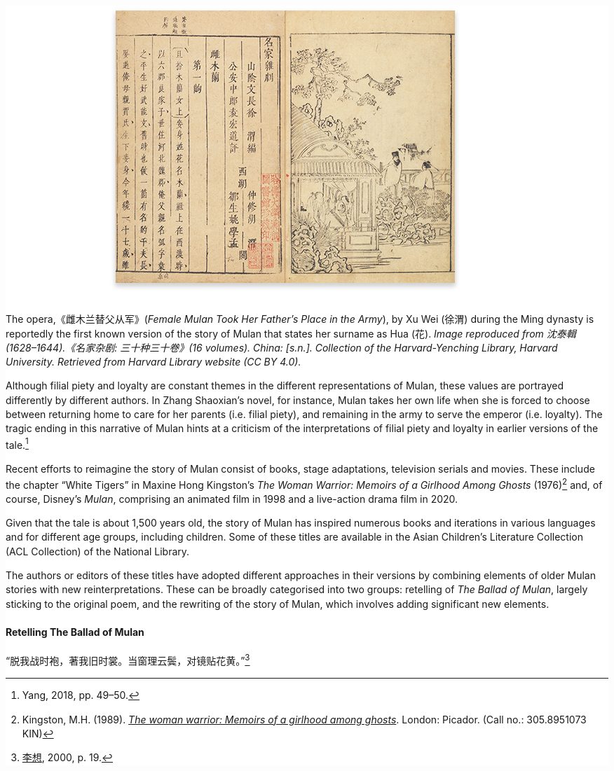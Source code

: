 

![Alt text for image on Isomer site](/images/vol-17-issue-2/mulan/Opera2.jpg)
<div style="background-color: white;">The opera,《雌木兰替父从军》(<i>Female Mulan Took Her Father’s Place in the Army</i>), by Xu Wei (徐渭) during the Ming dynasty is reportedly the first known version of the story of Mulan that states her surname as Hua (花). <i>Image reproduced from 沈泰輯 (1628–1644).《名家杂剧: 三十种三十卷》(16 volumes). China: [s.n.]. Collection of the Harvard-Yenching Library, Harvard University. Retrieved from Harvard Library website (CC BY 4.0).</i></div>



Although filial piety and loyalty are constant themes in the different representations of Mulan, these values are portrayed differently by different authors. In Zhang Shaoxian’s novel, for instance, Mulan takes her own life when she is forced to choose between returning home to care for her parents (i.e. filial piety), and remaining in the army to serve the emperor (i.e. loyalty). The tragic ending in this narrative of Mulan hints at a criticism of the interpretations of filial piety and loyalty in earlier versions of the tale.[^5]

Recent efforts to reimagine the story of Mulan consist of books, stage adaptations, television serials and movies. These include the chapter “White Tigers” in Maxine Hong Kingston’s *The Woman Warrior: Memoirs of a Girlhood Among Ghosts* (1976)[^6] and, of course, Disney’s *Mulan*, comprising an animated film in 1998 and a live-action drama film in 2020.

Given that the tale is about 1,500 years old, the story of Mulan has inspired numerous books and iterations in various languages and for different age groups, including children. Some of these titles are available in the Asian Children’s Literature Collection (ACL Collection) of the National Library.

The authors or editors of these titles have adopted different approaches in their versions by combining elements of older Mulan stories with new reinterpretations. These can be broadly categorised into two groups: retelling of *The Ballad of Mulan*, largely sticking to the original poem, and the rewriting of the story of Mulan, which involves adding significant new elements.

#### **Retelling The Ballad of Mulan**
“脱我战时袍，著我旧时裳。当窗理云鬓，对镜贴花黄。”[^7]


[^1]: 李想 [Li, X.]. (2000).《[花木兰](http://eservice.nlb.gov.sg/item_holding_s.aspx?bid=9999054)》[*Hua Mulan*] (p. 18). Singapore: Newton Publications. (Call no.: Chinese RAC 398.20951 LX-[FOL])
[^2]: Dong, L. (2006, April). Writing Chinese America into words and images: Storytelling and retelling of the song of Mu Lan. *The Lion and the Unicorn, 30* (2), 218–233, p. 219. Retrieved from ProQuest Central via NLB’s [eResources](https://eresources.nlb.gov.sg/main) website.
[^3]: The period that followed the Eastern Jin dynasty (东晋, 317–420) and before the establishment of the Sui dynasty in 581 is commonly referred to as the Northern and Southern dynasties (南北朝). The Southern Dynasties (420–589) referred to the four dynasties, namely Song (宋), Qi (齐), Liang (梁) and Chen (陈), which ruled the southern part of China from Jiankang (建康, modern-day Nanjing). In contrast, the northern part of China was in a state of war from 304 to 439 [known to historians as the era of Sixteen Kingdoms (十六国)] until the Tuoba clan of the Xianbei established the (Northern) Wei dynasty ((北)魏) and conquered the most part of northern China. The regime under the Tuoba clan was short-lived and northern China was ruled under different clans and factions, each establishing their own dynasty. These dynasties were collectively referred to as the Northern dynasties. For more details, see Ebrey, P.B. (1996). *[The Cambridge illustrated history of China](https://eservice.nlb.gov.sg/item_holding.aspx?bid=7598979)* (pp. 89–93). Cambridge; New York: Cambridge University Press. (Call no.: R 951 EBR)
[^4]: For more details on the different versions of Mulan in different periods in the history of China, see Lan, F. (2003, Summer). The female individual and the empire: A historicist approach to Mulan and Kingston’s woman warrior. *Comparative Literature, 55* (3), 229–245. Retrieved from JSTOR via NLB’s [eResources](https://eresources.nlb.gov.sg/main) website; Edwards, L. (2016). *[Women warriors and wartime spies of China](http://eservice.nlb.gov.sg/item_holding_s.aspx?bid=202668697)* (pp. 17–39). Cambridge, United Kingdom; New York, New York: Cambridge University Press. (Call no.: 355.0092 EDW); Yang, Q. (2018). Mulan in China and America: From premodern to modern. *Comparative Literature: East & West, 2* (1), 45–59. Retrieved from Taylor & Francis Online website. 
[^5]: Yang, 2018, pp. 49–50. 
[^6]: Kingston, M.H. (1989). *[The woman warrior: Memoirs of a girlhood among ghosts](https://eservice.nlb.gov.sg/item_holding.aspx?bid=201292588)*. London: Picador. (Call no.: 305.8951073 KIN)
[^7]: [李想](http://eservice.nlb.gov.sg/item_holding_s.aspx?bid=9999054), 2000, p. 19.
[^8]: Lee, J.M. (1995). *[The song of Mu Lan](http://eservice.nlb.gov.sg/item_holding_s.aspx?bid=7538760)*. Arden, North Carolina: Front Street. (Call no.: RAC 895.1 MUL-[ACL])
[^9]: Zhang, S.N. (1998). *[The ballad of Mulan](http://eservice.nlb.gov.sg/item_holding_s.aspx?bid=9094857)*. Union City, California: Pan Asian Publications. (Call no.: 398.220951 ZHA-[FOL])
[^10]: [Zhang](http://eservice.nlb.gov.sg/item_holding_s.aspx?bid=9094857), 1998, unpaginated.
[^11]: 李想 [Li, X.]. (1998).《[花木兰](http://eservice.nlb.gov.sg/item_holding_s.aspx?bid=84465223)》[*Hua Mulan*]. Singapore: Newton Publications. (Call no.: Chinese RAC 398.2095102 HML-[FOL]); 李想, 2000.
[^12]: [李想](http://eservice.nlb.gov.sg/item_holding_s.aspx?bid=9999054), 2000, p. 19.
[^13]: San Souci, R.D. (1998). *[Fa Mulan: The story of a woman warrior](http://eservice.nlb.gov.sg/item_holding_s.aspx?bid=8458971)*. New York: Hyperion Books for Children. (Call no.: RAC 398.2 SAN-[ACL])
[^14]: [San Souci](https://eservice.nlb.gov.sg/item_holding.aspx?bid=8458971), 1998, Author’s note.
[^15]: [San Souci](https://eservice.nlb.gov.sg/item_holding.aspx?bid=8458971), 1998, Author’s note.
[^16]: 永春 [Yong, C.]. (2002).《[花木兰](http://eservice.nlb.gov.sg/item_holding_s.aspx?bid=12138671)》[*Hua Mulan*]. Singapore: 新亚出版社. (Call no.: Chinese RAC C813.4 YC); Wang, Z. (2020, July). Cultural “authenticity” as a conflict-ridden hypotext: Mulan (1998), Mulan Joins the Army (1939) and a millennium-long intertextual metamorphosis. *Arts, 9* (3), 78. Retrieved from MDPI website. 
[^17]: Li, J. (2014). *[Mulan: A story in English and Chinese](http://eservice.nlb.gov.sg/item_holding_s.aspx?bid=201262042)*. New York: Better Link Press. (Call no.: RAC 398.2 JIA-[ACL])
[^18]: Gang, Y., & Xiao, G. (2007). *[The story of Mulan: The daughter and the warrior](http://eservice.nlb.gov.sg/item_holding_s.aspx?bid=13067559)*. Beijing: China Intercontinental Press. (Call no.: RAC 398.2 YI-[FOL])
[^19]: [Li](https://eservice.nlb.gov.sg/item_holding.aspx?bid=201262042), 2014, back cover.
[^20]: 雅瑟 & 苏阳 [Ya, S., & Su, Y.]. (2012).《中华句源: 品味文化精髓, 感受传世经典》[*Zhonghua juyuan: Pinwei wenhua jingsui, ganshou chuanshi jingdian*] (p. 202). Beijing: Beijing Book Co. Inc. (Call no.: Chinese 810.07 YS); Lee, C.Y. (2004). Emperor Chengzu and imperial filial piety of the Ming dynasty: From the classic of filial piety to the biographical accounts of filial piety. In A.K.L. Chan & S.-H. Tan (Eds.). (2004). *[Filial piety in Chinese thought and history](https://eservice.nlb.gov.sg/item_holding.aspx?bid=12359873)* (pp. 144–151). London: RoutledgeCurzon. (Call no.: R 173 FIL)
[^21]: [Ebrey](https://eservice.nlb.gov.sg/item_holding.aspx?bid=7598979), 1996, pp. 70–72.
[^22]: Wong, R. (2016). Introduction: The power of stories (pp. 11–15). In *[Stories from Asia: The Asian Children’s Literature Collection](https://eservice.nlb.gov.sg/item_holding.aspx?bid=201510067)*. Singapore: National Library Board. (Call no.: R 809.89282)
[^23]: Hearn, L., & Hodges, M. (1989). *The voice of the great bell*. Boston: Little, Brown & Company. (Call no.: RCLOS 398.20951 HOD)
[^24]: San Souci, D. (1999). *In the moonlight mist: A Korean tale*. Honesdale, PA: Boyds Mills Press. (Call no.: RAC 398.209519 SAN-[ACL])
[^25]: Uchida, Y. (1994). *The wise old woman*. New York: Margaret K. McElderry. (Call no.: RAC398.20952 UCH-[ACL])
[^26]: Young, E. (2004). *[I, Doko: The tale of a basket](https://eservice.nlb.gov.sg/item_holding.aspx?bid=12399597)*. New York: Philomel Books (Call no.: RAC 813.54 YOU)
[^27]: *[Stories from Asia: The Asian children’s literature collection](https://eservice.nlb.gov.sg/item_holding.aspx?bid=201510067)*, 2016, pp. 22–25.
[^28]: *[Stories from Asia: The Asian children’s literature collection](https://eservice.nlb.gov.sg/item_holding.aspx?bid=201510067)*, 2016, p. 24.
[^29]: *[Stories from Asia: The Asian children’s literature collection](https://eservice.nlb.gov.sg/item_holding.aspx?bid=201510067)*, 2016, p. 25.
[^30]: *[Stories from Asia: The Asian children’s literature collection](https://eservice.nlb.gov.sg/item_holding.aspx?bid=201510067)*, 2016, p. 25.
[^31]: Herring, A., & Hirose, T. (1969). *[Otogi-Banashi: A miniature toy-book from Japan](https://eservice.nlb.gov.sg/item_holding.aspx?bid=202723538)*. Tokyo: Ise-Tatsu. (Call no.: RCLOS 895.63 HER) 
[^32]: *[Stories from Asia: The Asian children’s literature collection](https://eservice.nlb.gov.sg/item_holding.aspx?bid=201510067)*, 2016, pp. 132–133.
[^33]: *[蟠桃八仙會 = Pang tao (Flat peaches), Eidht [i.e. Eight] Fairies Festival, a festival held on the 3d [i.e. 3rd day] of the 3d [i.e. 3rd] lunar month in honor of the Goddess Hsi Wang mu](https://eservice.nlb.gov.sg/item_holding.aspx?bid=13697984)*. (c. 1900–1950). China: [s.n.]. (Call no.: RCLOS 398.0951 PAN)
[^34]: *[Stories from Asia: The Asian children’s literature collection](https://eservice.nlb.gov.sg/item_holding.aspx?bid=201510067)*, 2016, pp. 142–143.
[^35]: *[Stories from Asia: The Asian children’s literature collection](https://eservice.nlb.gov.sg/item_holding.aspx?bid=201510067)*, 2016, p. 26.